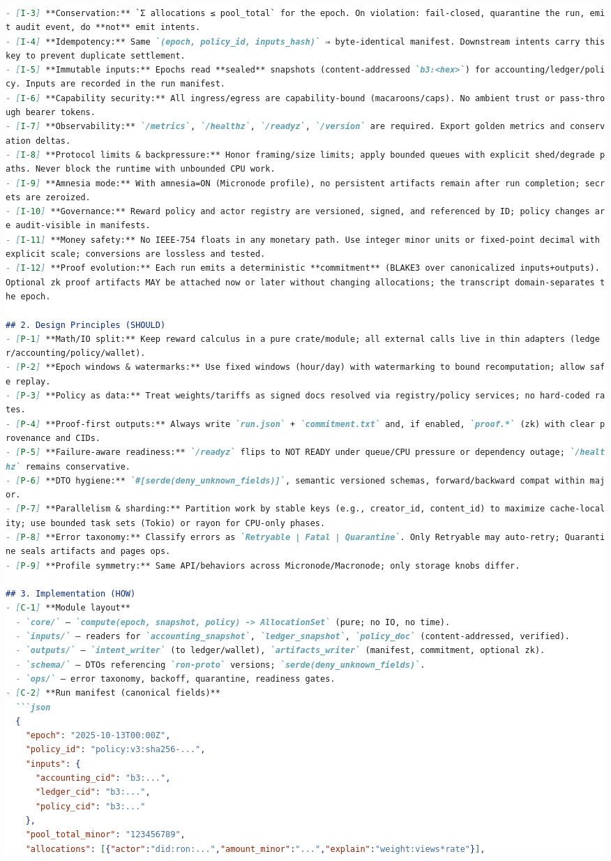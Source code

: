 ````markdown
- [I-3] **Conservation:** `Σ allocations ≤ pool_total` for the epoch. On violation: fail-closed, quarantine the run, emit audit event, do **not** emit intents.
- [I-4] **Idempotency:** Same `(epoch, policy_id, inputs_hash)` ⇒ byte-identical manifest. Downstream intents carry this key to prevent duplicate settlement.
- [I-5] **Immutable inputs:** Epochs read **sealed** snapshots (content-addressed `b3:<hex>`) for accounting/ledger/policy. Inputs are recorded in the run manifest.
- [I-6] **Capability security:** All ingress/egress are capability-bound (macaroons/caps). No ambient trust or pass-through bearer tokens.
- [I-7] **Observability:** `/metrics`, `/healthz`, `/readyz`, `/version` are required. Export golden metrics and conservation deltas.
- [I-8] **Protocol limits & backpressure:** Honor framing/size limits; apply bounded queues with explicit shed/degrade paths. Never block the runtime with unbounded CPU work.
- [I-9] **Amnesia mode:** With amnesia=ON (Micronode profile), no persistent artifacts remain after run completion; secrets are zeroized.
- [I-10] **Governance:** Reward policy and actor registry are versioned, signed, and referenced by ID; policy changes are audit-visible in manifests.
- [I-11] **Money safety:** No IEEE-754 floats in any monetary path. Use integer minor units or fixed-point decimal with explicit scale; conversions are lossless and tested.
- [I-12] **Proof evolution:** Each run emits a deterministic **commitment** (BLAKE3 over canonicalized inputs+outputs). Optional zk proof artifacts MAY be attached now or later without changing allocations; the transcript domain-separates the epoch.

## 2. Design Principles (SHOULD)
- [P-1] **Math/IO split:** Keep reward calculus in a pure crate/module; all external calls live in thin adapters (ledger/accounting/policy/wallet).
- [P-2] **Epoch windows & watermarks:** Use fixed windows (hour/day) with watermarking to bound recomputation; allow safe replay.
- [P-3] **Policy as data:** Treat weights/tariffs as signed docs resolved via registry/policy services; no hard-coded rates.
- [P-4] **Proof-first outputs:** Always write `run.json` + `commitment.txt` and, if enabled, `proof.*` (zk) with clear provenance and CIDs.
- [P-5] **Failure-aware readiness:** `/readyz` flips to NOT READY under queue/CPU pressure or dependency outage; `/healthz` remains conservative.
- [P-6] **DTO hygiene:** `#[serde(deny_unknown_fields)]`, semantic versioned schemas, forward/backward compat within major.
- [P-7] **Parallelism & sharding:** Partition work by stable keys (e.g., creator_id, content_id) to maximize cache-locality; use bounded task sets (Tokio) or rayon for CPU-only phases.
- [P-8] **Error taxonomy:** Classify errors as `Retryable | Fatal | Quarantine`. Only Retryable may auto-retry; Quarantine seals artifacts and pages ops.
- [P-9] **Profile symmetry:** Same API/behaviors across Micronode/Macronode; only storage knobs differ.

## 3. Implementation (HOW)
- [C-1] **Module layout**
  - `core/` — `compute(epoch, snapshot, policy) -> AllocationSet` (pure; no IO, no time).
  - `inputs/` — readers for `accounting_snapshot`, `ledger_snapshot`, `policy_doc` (content-addressed, verified).
  - `outputs/` — `intent_writer` (to ledger/wallet), `artifacts_writer` (manifest, commitment, optional zk).
  - `schema/` — DTOs referencing `ron-proto` versions; `serde(deny_unknown_fields)`.
  - `ops/` — error taxonomy, backoff, quarantine, readiness gates.
- [C-2] **Run manifest (canonical fields)**
  ```json
  {
    "epoch": "2025-10-13T00:00Z",
    "policy_id": "policy:v3:sha256-...",
    "inputs": {
      "accounting_cid": "b3:...",
      "ledger_cid": "b3:...",
      "policy_cid": "b3:..."
    },
    "pool_total_minor": "123456789",
    "allocations": [{"actor":"did:ron:...","amount_minor":"...","explain":"weight:views*rate"}],
````